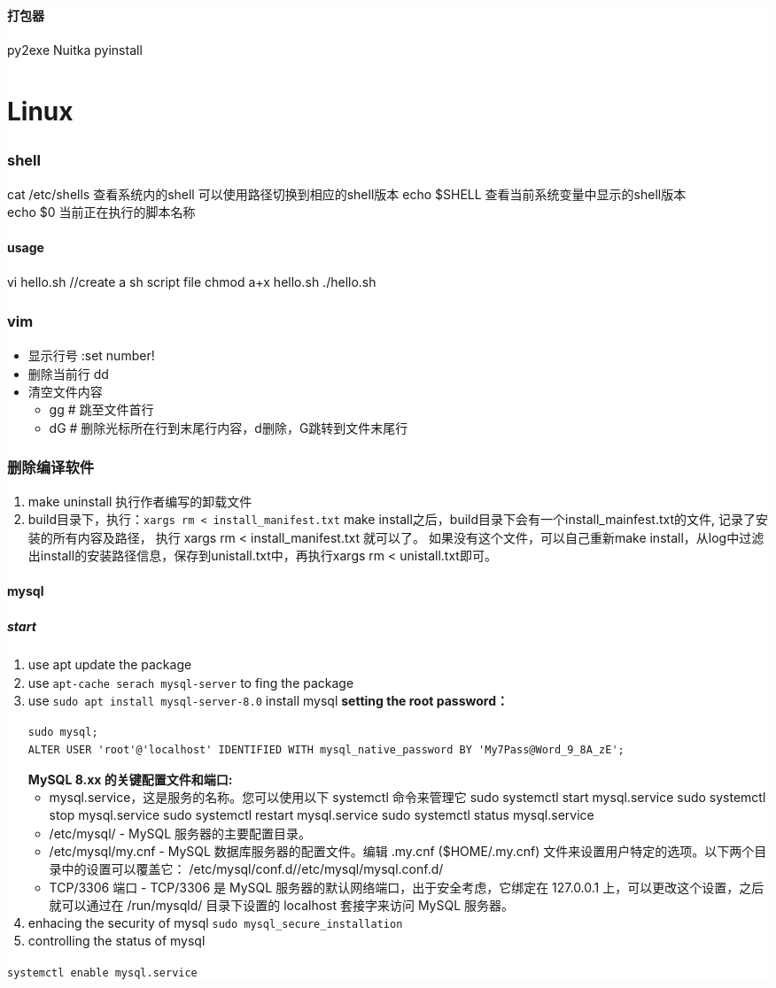 #### 打包器

py2exe
Nuitka
pyinstall

# Linux



### shell
cat /etc/shells  查看系统内的shell
可以使用路径切换到相应的shell版本
echo $SHELL      查看当前系统变量中显示的shell版本   
echo $0          当前正在执行的脚本名称

#### usage
vi hello.sh //create a sh script file
chmod a+x hello.sh
./hello.sh

### vim
- 显示行号 :set number!
- 删除当前行 dd
- 清空文件内容
    - gg		# 跳至文件首行
    - dG		# 删除光标所在行到末尾行内容，d删除，G跳转到文件末尾行

### 删除编译软件
1. make uninstall 执行作者编写的卸载文件
2. build目录下，执行：```xargs rm < install_manifest.txt```
make install之后，build目录下会有一个install_mainfest.txt的文件, 记录了安装的所有内容及路径，
执行 xargs rm < install_manifest.txt 就可以了。
如果没有这个文件，可以自己重新make install，从log中过滤出install的安装路径信息，保存到unistall.txt中，再执行xargs rm < unistall.txt即可。


#### mysql

##### start
1. use apt update the package
2. use `apt-cache serach mysql-server` to fing the package
3. use `sudo apt install mysql-server-8.0` install mysql
    **setting the root password：**
    ```
    sudo mysql;
    ALTER USER 'root'@'localhost' IDENTIFIED WITH mysql_native_password BY 'My7Pass@Word_9_8A_zE';
    ```
    **MySQL 8.xx 的关键配置文件和端口:**
    - mysql.service，这是服务的名称。您可以使用以下 systemctl 命令来管理它
    sudo systemctl start mysql.service
    sudo systemctl stop mysql.service
    sudo systemctl restart mysql.service
    sudo systemctl status mysql.service
    - /etc/mysql/ - MySQL 服务器的主要配置目录。
    - /etc/mysql/my.cnf - MySQL 数据库服务器的配置文件。编辑 .my.cnf ($HOME/.my.cnf) 文件来设置用户特定的选项。以下两个目录中的设置可以覆盖它： /etc/mysql/conf.d//etc/mysql/mysql.conf.d/
    - TCP/3306 端口 - TCP/3306 是 MySQL 服务器的默认网络端口，出于安全考虑，它绑定在 127.0.0.1 上，可以更改这个设置，之后就可以通过在 /run/mysqld/ 目录下设置的 localhost 套接字来访问 MySQL 服务器。
4. enhacing the security of mysql
`sudo mysql_secure_installation`
5. controlling the status of mysql
```
systemctl enable mysql.service
```
